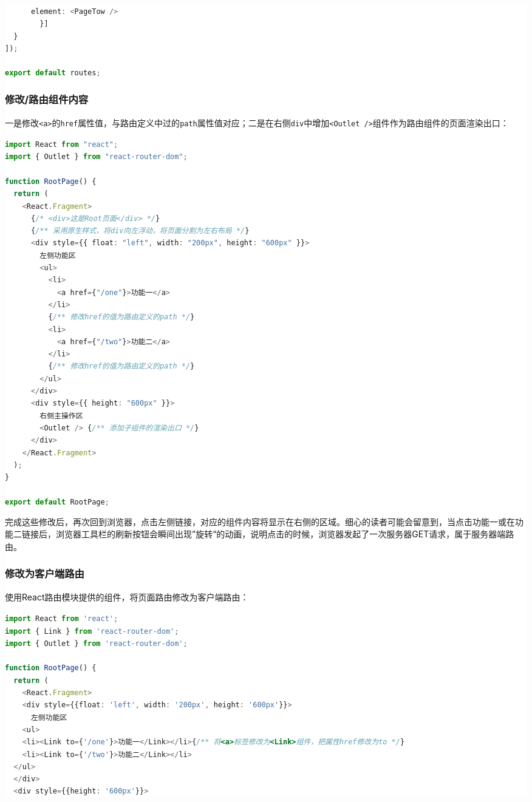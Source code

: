 ```typescript
      element: <PageTow />
        }]
  }
]);

export default routes;
```
### 修改/路由组件内容
一是修改`<a>`的`href`属性值，与路由定义中过的`path`属性值对应；二是在右侧`div`中增加`<Outlet />`组件作为路由组件的页面渲染出口：
```typescript
import React from "react";
import { Outlet } from "react-router-dom";

function RootPage() {
  return (
    <React.Fragment>
      {/* <div>这是Root页面</div> */}
      {/** 采用原生样式，将div向左浮动，将页面分割为左右布局 */}
      <div style={{ float: "left", width: "200px", height: "600px" }}>
        左侧功能区
        <ul>
          <li>
            <a href={"/one"}>功能一</a>
          </li>
          {/** 修改href的值为路由定义的path */}
          <li>
            <a href={"/two"}>功能二</a>
          </li>
          {/** 修改href的值为路由定义的path */}
        </ul>
      </div>
      <div style={{ height: "600px" }}>
        右侧主操作区
        <Outlet /> {/** 添加子组件的渲染出口 */}
      </div>
    </React.Fragment>
  );
}

export default RootPage;

```
完成这些修改后，再次回到浏览器，点击左侧链接，对应的组件内容将显示在右侧的区域。细心的读者可能会留意到，当点击功能一或在功能二链接后，浏览器工具栏的刷新按钮会瞬间出现”旋转“的动画，说明点击<a>的时候，浏览器发起了一次服务器GET请求，属于服务器端路由。
### 修改为客户端路由
使用React路由模块提供的<Link>组件，将页面路由修改为客户端路由：
```typescript
import React from 'react';
import { Link } from 'react-router-dom';
import { Outlet } from 'react-router-dom';

function RootPage() {
  return (
    <React.Fragment>
    <div style={{float: 'left', width: '200px', height: '600px'}}>
      左侧功能区
    <ul>
    <li><Link to={'/one'}>功能一</Link></li>{/** 将<a>标签修改为<Link>组件，把属性href修改为to */}
    <li><Link to={'/two'}>功能二</Link></li>
  </ul>
  </div>
  <div style={{height: '600px'}}>
```